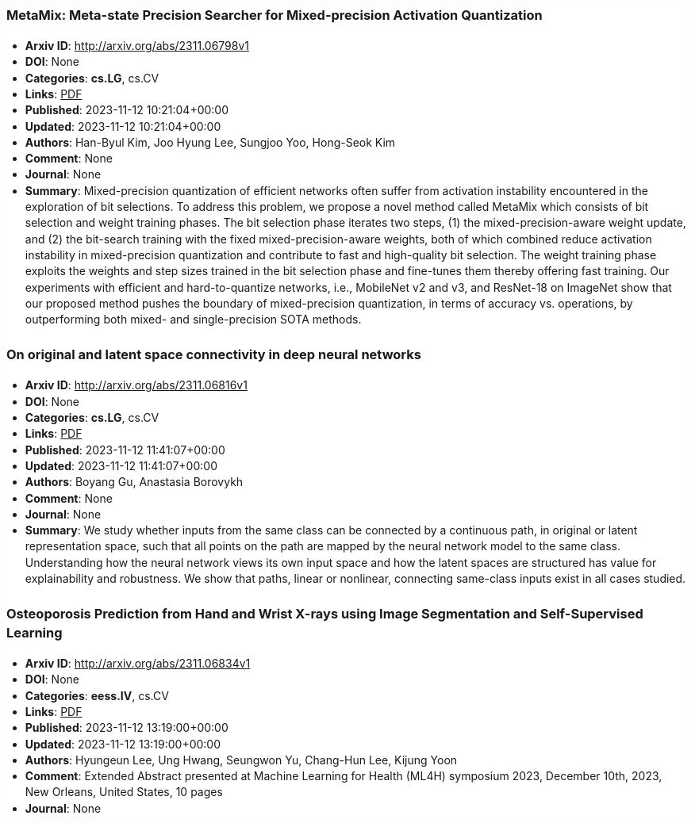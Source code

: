 

### MetaMix: Meta-state Precision Searcher for Mixed-precision Activation Quantization
- **Arxiv ID**: http://arxiv.org/abs/2311.06798v1
- **DOI**: None
- **Categories**: **cs.LG**, cs.CV
- **Links**: [PDF](http://arxiv.org/pdf/2311.06798v1)
- **Published**: 2023-11-12 10:21:04+00:00
- **Updated**: 2023-11-12 10:21:04+00:00
- **Authors**: Han-Byul Kim, Joo Hyung Lee, Sungjoo Yoo, Hong-Seok Kim
- **Comment**: None
- **Journal**: None
- **Summary**: Mixed-precision quantization of efficient networks often suffer from activation instability encountered in the exploration of bit selections. To address this problem, we propose a novel method called MetaMix which consists of bit selection and weight training phases. The bit selection phase iterates two steps, (1) the mixed-precision-aware weight update, and (2) the bit-search training with the fixed mixed-precision-aware weights, both of which combined reduce activation instability in mixed-precision quantization and contribute to fast and high-quality bit selection. The weight training phase exploits the weights and step sizes trained in the bit selection phase and fine-tunes them thereby offering fast training. Our experiments with efficient and hard-to-quantize networks, i.e., MobileNet v2 and v3, and ResNet-18 on ImageNet show that our proposed method pushes the boundary of mixed-precision quantization, in terms of accuracy vs. operations, by outperforming both mixed- and single-precision SOTA methods.



### On original and latent space connectivity in deep neural networks
- **Arxiv ID**: http://arxiv.org/abs/2311.06816v1
- **DOI**: None
- **Categories**: **cs.LG**, cs.CV
- **Links**: [PDF](http://arxiv.org/pdf/2311.06816v1)
- **Published**: 2023-11-12 11:41:07+00:00
- **Updated**: 2023-11-12 11:41:07+00:00
- **Authors**: Boyang Gu, Anastasia Borovykh
- **Comment**: None
- **Journal**: None
- **Summary**: We study whether inputs from the same class can be connected by a continuous path, in original or latent representation space, such that all points on the path are mapped by the neural network model to the same class. Understanding how the neural network views its own input space and how the latent spaces are structured has value for explainability and robustness. We show that paths, linear or nonlinear, connecting same-class inputs exist in all cases studied.



### Osteoporosis Prediction from Hand and Wrist X-rays using Image Segmentation and Self-Supervised Learning
- **Arxiv ID**: http://arxiv.org/abs/2311.06834v1
- **DOI**: None
- **Categories**: **eess.IV**, cs.CV
- **Links**: [PDF](http://arxiv.org/pdf/2311.06834v1)
- **Published**: 2023-11-12 13:19:00+00:00
- **Updated**: 2023-11-12 13:19:00+00:00
- **Authors**: Hyungeun Lee, Ung Hwang, Seungwon Yu, Chang-Hun Lee, Kijung Yoon
- **Comment**: Extended Abstract presented at Machine Learning for Health (ML4H)
  symposium 2023, December 10th, 2023, New Orleans, United States, 10 pages
- **Journal**: None
